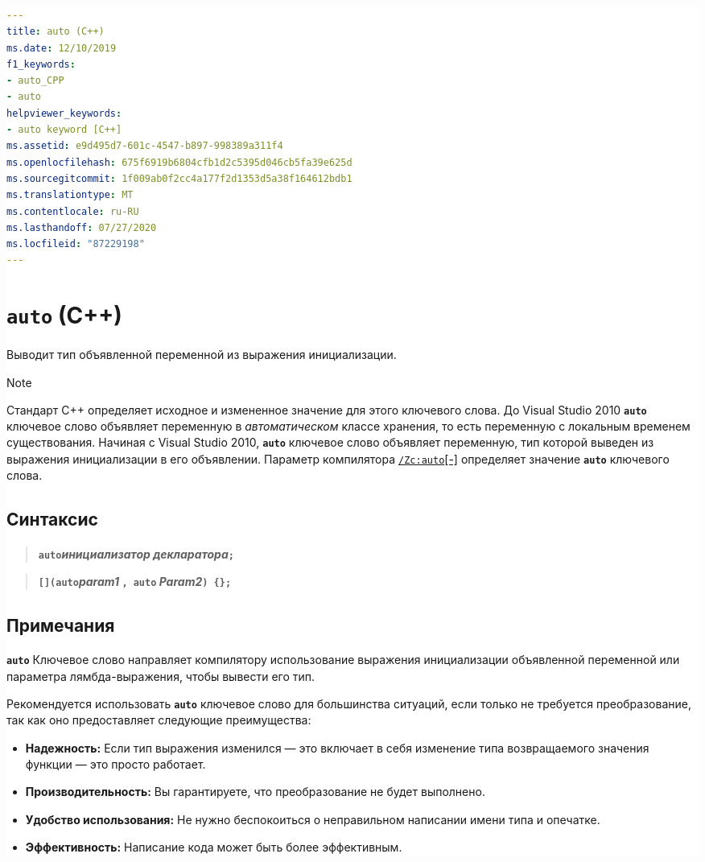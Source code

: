 ```yaml
---
title: auto (C++)
ms.date: 12/10/2019
f1_keywords:
- auto_CPP
- auto
helpviewer_keywords:
- auto keyword [C++]
ms.assetid: e9d495d7-601c-4547-b897-998389a311f4
ms.openlocfilehash: 675f6919b6804cfb1d2c5395d046cb5fa39e625d
ms.sourcegitcommit: 1f009ab0f2cc4a177f2d1353d5a38f164612bdb1
ms.translationtype: MT
ms.contentlocale: ru-RU
ms.lasthandoff: 07/27/2020
ms.locfileid: "87229198"
---
```

# <a name="auto-c"></a>`auto` (C++)

Выводит тип объявленной переменной из выражения инициализации.

> [!NOTE]
> Стандарт C++ определяет исходное и измененное значение для этого ключевого слова. До Visual Studio 2010 **`auto`** ключевое слово объявляет переменную в *автоматическом* классе хранения, то есть переменную с локальным временем существования. Начиная с Visual Studio 2010, **`auto`** ключевое слово объявляет переменную, тип которой выведен из выражения инициализации в его объявлении. Параметр компилятора [ `/Zc:auto`&#91;-&#93;](../build/reference/zc-auto-deduce-variable-type.md) определяет значение **`auto`** ключевого слова.

## <a name="syntax"></a>Синтаксис

> **`auto`***инициализатор* *декларатора***`;`**

> **`[](auto`***param1* **`, auto`** *Param2***`) {};`**

## <a name="remarks"></a>Примечания

**`auto`** Ключевое слово направляет компилятору использование выражения инициализации объявленной переменной или параметра лямбда-выражения, чтобы вывести его тип.

Рекомендуется использовать **`auto`** ключевое слово для большинства ситуаций, если только не требуется преобразование, так как оно предоставляет следующие преимущества:

- **Надежность:** Если тип выражения изменился — это включает в себя изменение типа возвращаемого значения функции — это просто работает.

- **Производительность:** Вы гарантируете, что преобразование не будет выполнено.

- **Удобство использования:** Не нужно беспокоиться о неправильном написании имени типа и опечатке.

- **Эффективность:** Написание кода может быть более эффективным.
